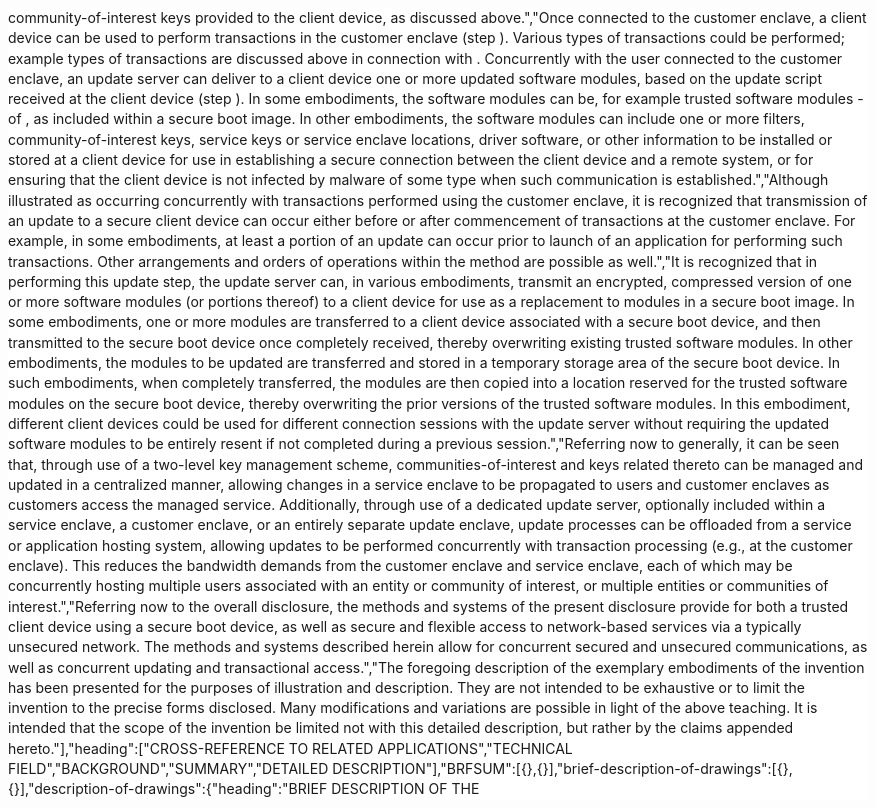 community-of-interest keys provided to the client device, as discussed above.","Once connected to the customer enclave, a client device can be used to perform transactions in the customer enclave (step ). Various types of transactions could be performed; example types of transactions are discussed above in connection with . Concurrently with the user connected to the customer enclave, an update server can deliver to a client device one or more updated software modules, based on the update script received at the client device (step ). In some embodiments, the software modules can be, for example trusted software modules - of , as included within a secure boot image. In other embodiments, the software modules can include one or more filters, community-of-interest keys, service keys or service enclave locations, driver software, or other information to be installed or stored at a client device for use in establishing a secure connection between the client device and a remote system, or for ensuring that the client device is not infected by malware of some type when such communication is established.","Although illustrated as occurring concurrently with transactions performed using the customer enclave, it is recognized that transmission of an update to a secure client device can occur either before or after commencement of transactions at the customer enclave. For example, in some embodiments, at least a portion of an update can occur prior to launch of an application for performing such transactions. Other arrangements and orders of operations within the method  are possible as well.","It is recognized that in performing this update step, the update server can, in various embodiments, transmit an encrypted, compressed version of one or more software modules (or portions thereof) to a client device for use as a replacement to modules in a secure boot image. In some embodiments, one or more modules are transferred to a client device associated with a secure boot device, and then transmitted to the secure boot device once completely received, thereby overwriting existing trusted software modules. In other embodiments, the modules to be updated are transferred and stored in a temporary storage area of the secure boot device. In such embodiments, when completely transferred, the modules are then copied into a location reserved for the trusted software modules on the secure boot device, thereby overwriting the prior versions of the trusted software modules. In this embodiment, different client devices could be used for different connection sessions with the update server without requiring the updated software modules to be entirely resent if not completed during a previous session.","Referring now to  generally, it can be seen that, through use of a two-level key management scheme, communities-of-interest and keys related thereto can be managed and updated in a centralized manner, allowing changes in a service enclave to be propagated to users and customer enclaves as customers access the managed service. Additionally, through use of a dedicated update server, optionally included within a service enclave, a customer enclave, or an entirely separate update enclave, update processes can be offloaded from a service or application hosting system, allowing updates to be performed concurrently with transaction processing (e.g., at the customer enclave). This reduces the bandwidth demands from the customer enclave and service enclave, each of which may be concurrently hosting multiple users associated with an entity or community of interest, or multiple entities or communities of interest.","Referring now to the overall disclosure, the methods and systems of the present disclosure provide for both a trusted client device using a secure boot device, as well as secure and flexible access to network-based services via a typically unsecured network. The methods and systems described herein allow for concurrent secured and unsecured communications, as well as concurrent updating and transactional access.","The foregoing description of the exemplary embodiments of the invention has been presented for the purposes of illustration and description. They are not intended to be exhaustive or to limit the invention to the precise forms disclosed. Many modifications and variations are possible in light of the above teaching. It is intended that the scope of the invention be limited not with this detailed description, but rather by the claims appended hereto."],"heading":["CROSS-REFERENCE TO RELATED APPLICATIONS","TECHNICAL FIELD","BACKGROUND","SUMMARY","DETAILED DESCRIPTION"],"BRFSUM":[{},{}],"brief-description-of-drawings":[{},{}],"description-of-drawings":{"heading":"BRIEF DESCRIPTION OF THE